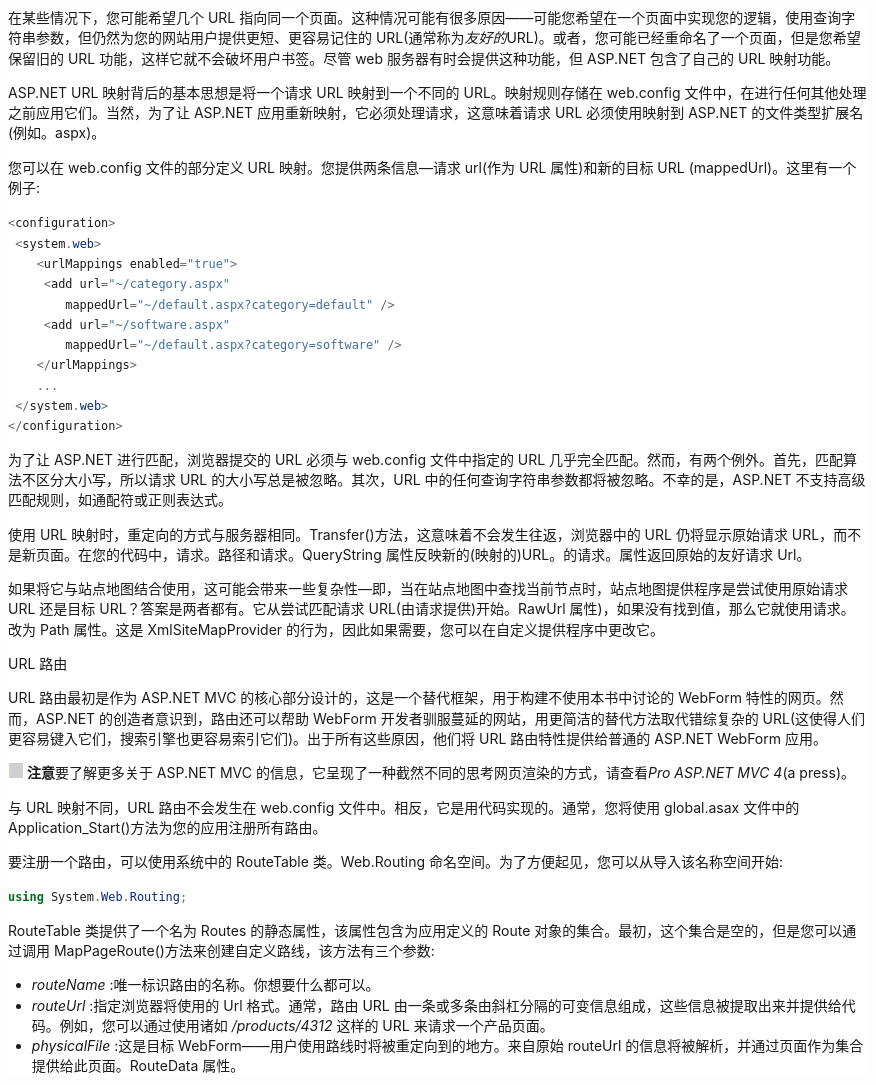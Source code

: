 在某些情况下，您可能希望几个 URL 指向同一个页面。这种情况可能有很多原因——可能您希望在一个页面中实现您的逻辑，使用查询字符串参数，但仍然为您的网站用户提供更短、更容易记住的 URL(通常称为*友好的*URL)。或者，您可能已经重命名了一个页面，但是您希望保留旧的 URL 功能，这样它就不会破坏用户书签。尽管 web 服务器有时会提供这种功能，但 ASP.NET 包含了自己的 URL 映射功能。

ASP.NET URL 映射背后的基本思想是将一个请求 URL 映射到一个不同的 URL。映射规则存储在 web.config 文件中，在进行任何其他处理之前应用它们。当然，为了让 ASP.NET 应用重新映射，它必须处理请求，这意味着请求 URL 必须使用映射到 ASP.NET 的文件类型扩展名(例如。aspx)。

您可以在 web.config 文件的<urlmappings>部分定义 URL 映射。您提供两条信息—请求 url(作为 URL 属性)和新的目标 URL (mappedUrl)。这里有一个例子:</urlmappings>

```cs
<configuration>
 <system.web>
    <urlMappings enabled="true">
     <add url="~/category.aspx"
        mappedUrl="~/default.aspx?category=default" />
     <add url="~/software.aspx"
        mappedUrl="~/default.aspx?category=software" />
    </urlMappings>
    ...
 </system.web>
</configuration>
```

为了让 ASP.NET 进行匹配，浏览器提交的 URL 必须与 web.config 文件中指定的 URL 几乎完全匹配。然而，有两个例外。首先，匹配算法不区分大小写，所以请求 URL 的大小写总是被忽略。其次，URL 中的任何查询字符串参数都将被忽略。不幸的是，ASP.NET 不支持高级匹配规则，如通配符或正则表达式。

使用 URL 映射时，重定向的方式与服务器相同。Transfer()方法，这意味着不会发生往返，浏览器中的 URL 仍将显示原始请求 URL，而不是新页面。在您的代码中，请求。路径和请求。QueryString 属性反映新的(映射的)URL。的请求。属性返回原始的友好请求 Url。

如果将它与站点地图结合使用，这可能会带来一些复杂性—即，当在站点地图中查找当前节点时，站点地图提供程序是尝试使用原始请求 URL 还是目标 URL？答案是两者都有。它从尝试匹配请求 URL(由请求提供)开始。RawUrl 属性)，如果没有找到值，那么它就使用请求。改为 Path 属性。这是 XmlSiteMapProvider 的行为，因此如果需要，您可以在自定义提供程序中更改它。

URL 路由

URL 路由最初是作为 ASP.NET MVC 的核心部分设计的，这是一个替代框架，用于构建不使用本书中讨论的 WebForm 特性的网页。然而，ASP.NET 的创造者意识到，路由还可以帮助 WebForm 开发者驯服蔓延的网站，用更简洁的替代方法取代错综复杂的 URL(这使得人们更容易键入它们，搜索引擎也更容易索引它们)。出于所有这些原因，他们将 URL 路由特性提供给普通的 ASP.NET WebForm 应用。

![image](img/sq.jpg) **注意**要了解更多关于 ASP.NET MVC 的信息，它呈现了一种截然不同的思考网页渲染的方式，请查看*Pro ASP.NET MVC 4*(a press)。

与 URL 映射不同，URL 路由不会发生在 web.config 文件中。相反，它是用代码实现的。通常，您将使用 global.asax 文件中的 Application_Start()方法为您的应用注册所有路由。

要注册一个路由，可以使用系统中的 RouteTable 类。Web.Routing 命名空间。为了方便起见，您可以从导入该名称空间开始:

```cs
using System.Web.Routing;
```

RouteTable 类提供了一个名为 Routes 的静态属性，该属性包含为应用定义的 Route 对象的集合。最初，这个集合是空的，但是您可以通过调用 MapPageRoute()方法来创建自定义路线，该方法有三个参数:

*   *routeName* :唯一标识路由的名称。你想要什么都可以。
*   *routeUrl* :指定浏览器将使用的 Url 格式。通常，路由 URL 由一条或多条由斜杠分隔的可变信息组成，这些信息被提取出来并提供给代码。例如，您可以通过使用诸如 */products/4312* 这样的 URL 来请求一个产品页面。
*   *physicalFile* :这是目标 WebForm——用户使用路线时将被重定向到的地方。来自原始 routeUrl 的信息将被解析，并通过页面作为集合提供给此页面。RouteData 属性。

